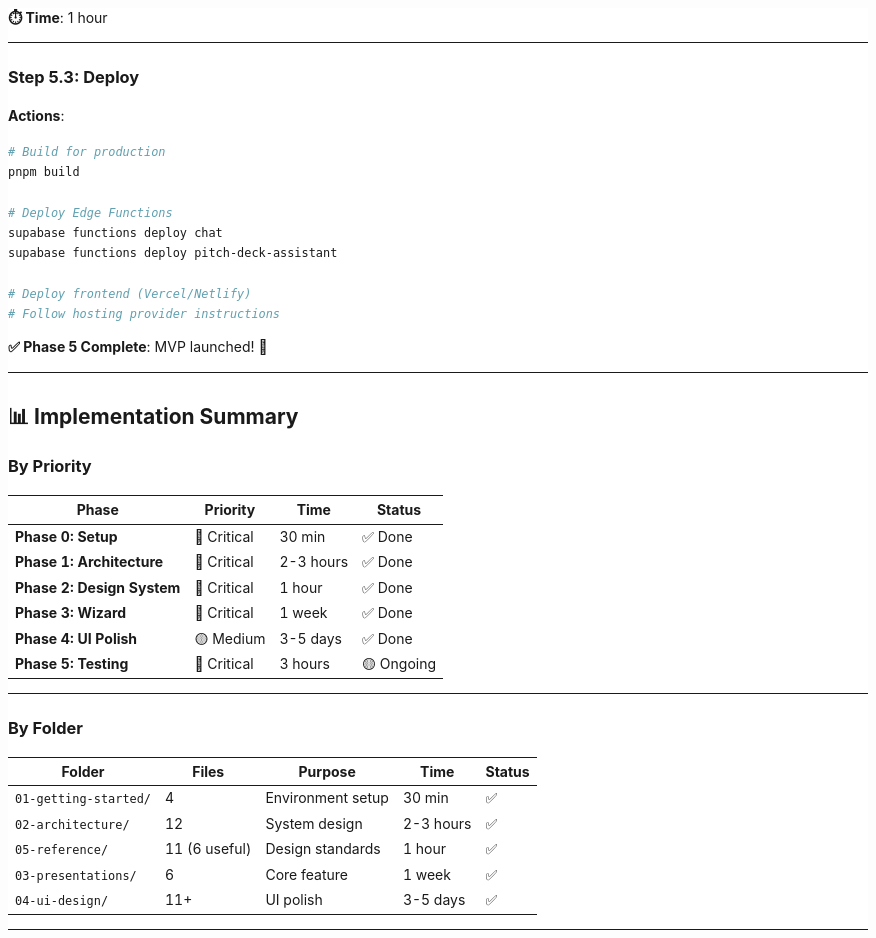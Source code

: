 **⏱️ Time**: 1 hour

---

### Step 5.3: Deploy
**Actions**:
```bash
# Build for production
pnpm build

# Deploy Edge Functions
supabase functions deploy chat
supabase functions deploy pitch-deck-assistant

# Deploy frontend (Vercel/Netlify)
# Follow hosting provider instructions
```

**✅ Phase 5 Complete**: MVP launched! 🎉

---

## 📊 Implementation Summary

### By Priority

| Phase | Priority | Time | Status |
|-------|----------|------|--------|
| **Phase 0: Setup** | 🔴 Critical | 30 min | ✅ Done |
| **Phase 1: Architecture** | 🔴 Critical | 2-3 hours | ✅ Done |
| **Phase 2: Design System** | 🔴 Critical | 1 hour | ✅ Done |
| **Phase 3: Wizard** | 🔴 Critical | 1 week | ✅ Done |
| **Phase 4: UI Polish** | 🟡 Medium | 3-5 days | ✅ Done |
| **Phase 5: Testing** | 🔴 Critical | 3 hours | 🟡 Ongoing |

---

### By Folder

| Folder | Files | Purpose | Time | Status |
|--------|-------|---------|------|--------|
| `01-getting-started/` | 4 | Environment setup | 30 min | ✅ |
| `02-architecture/` | 12 | System design | 2-3 hours | ✅ |
| `05-reference/` | 11 (6 useful) | Design standards | 1 hour | ✅ |
| `03-presentations/` | 6 | Core feature | 1 week | ✅ |
| `04-ui-design/` | 11+ | UI polish | 3-5 days | ✅ |

---